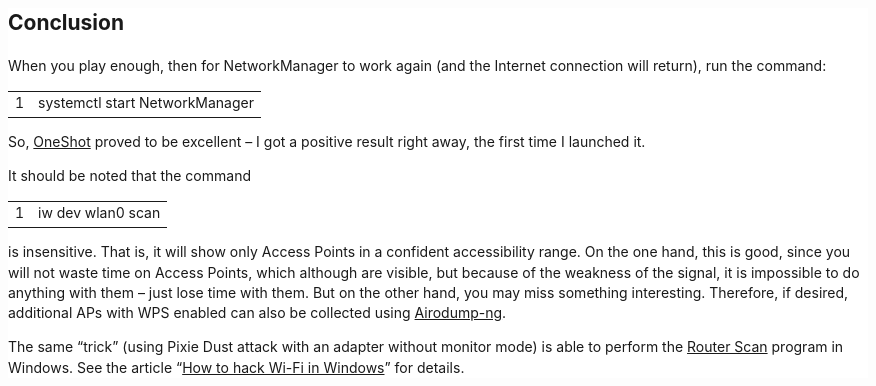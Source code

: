   

## Conclusion

When you play enough, then for NetworkManager to work again (and the Internet connection will return), run the command:

  

  

|   |   |
|---|---|
|1|systemctl start NetworkManager|

  

So, [OneShot](https://en.kali.tools/?p=1002) proved to be excellent – I got a positive result right away, the first time I launched it.

  

It should be noted that the command

  

  

|   |   |
|---|---|
|1|iw dev wlan0 scan|

  

is insensitive. That is, it will show only Access Points in a confident accessibility range. On the one hand, this is good, since you will not waste time on Access Points, which although are visible, but because of the weakness of the signal, it is impossible to do anything with them – just lose time with them. But on the other hand, you may miss something interesting. Therefore, if desired, additional APs with WPS enabled can also be collected using [Airodump-ng](https://en.kali.tools/?p=367).

  

The same “trick” (using Pixie Dust attack with an adapter without monitor mode) is able to perform the [Router Scan](https://miloserdov.org/?goto=28429) program in Windows. See the article “[How to hack Wi-Fi in Windows](https://miloserdov.org/?p=712)” for details.